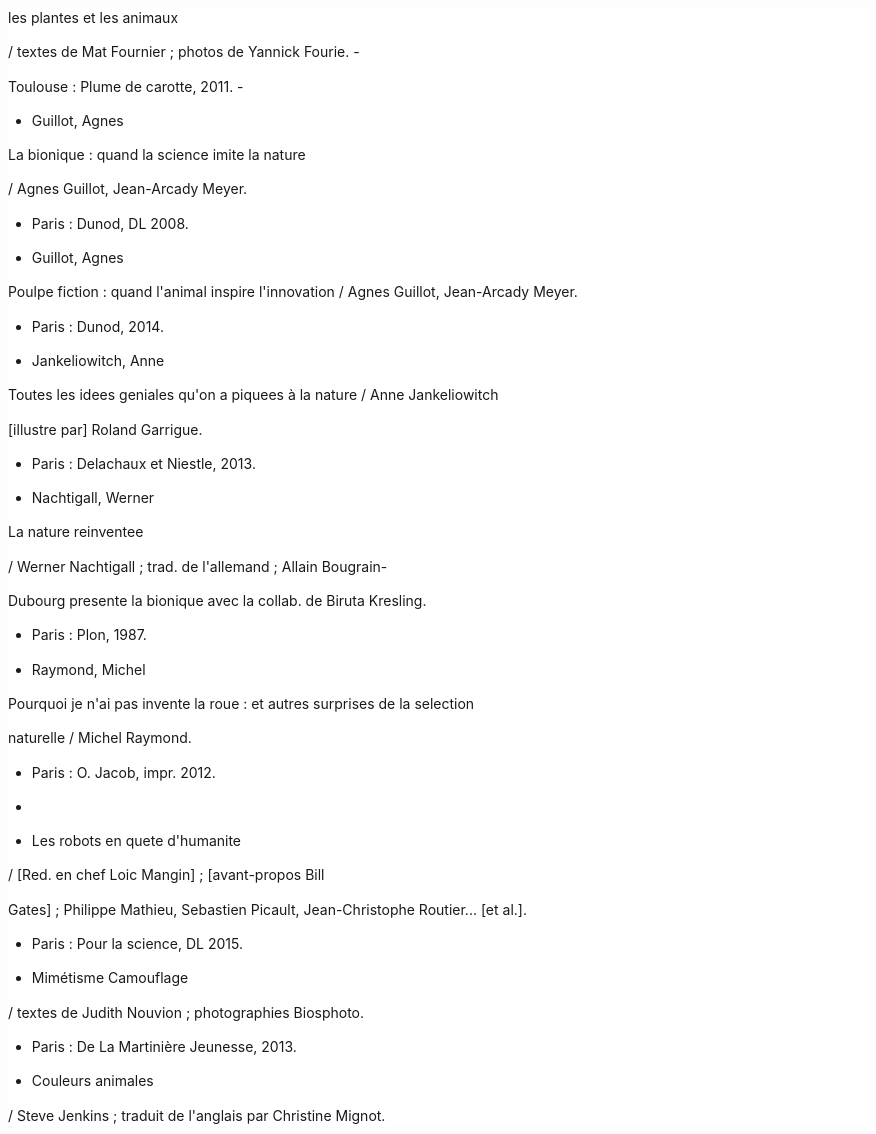 les plantes et les animaux

  / textes de Mat Fournier ; photos de Yannick Fourie. -

Toulouse : Plume de carotte, 2011. - 

*   Guillot, Agnes

La bionique : quand la science imite la nature

 / Agnes Guillot, Jean-Arcady Meyer. 

- Paris   :   Dunod,   DL   2008.  

*   Guillot, Agnes

Poulpe fiction : quand l'animal inspire l'innovation / Agnes Guillot, Jean-Arcady Meyer. 

- Paris : Dunod, 2014. 

*   Jankeliowitch, Anne

Toutes les idees geniales qu'on a piquees à la nature / Anne Jankeliowitch 

[illustre par] Roland Garrigue. 

- Paris : Delachaux et Niestle, 2013. 

*   Nachtigall, Werner

La nature reinventee

  / Werner Nachtigall ; trad. de l'allemand ; Allain Bougrain-

Dubourg presente la bionique avec la collab. de Biruta Kresling. 

- Paris : Plon, 1987. 

*   Raymond, Michel

Pourquoi je n'ai pas invente la roue : et autres surprises de la selection

naturelle / Michel Raymond. 

- Paris : O. Jacob, impr. 2012. 

- 

*   Les robots en quete d'humanite

 / [Red. en chef Loic Mangin] ; [avant-propos Bill 

Gates] ; Philippe Mathieu, Sebastien Picault, Jean-Christophe Routier... [et al.]. 

- Paris : Pour la science, DL 2015. 

*   Mimétisme Camouflage

  / textes de Judith Nouvion ; photographies Biosphoto.  

-  Paris : De La Martinière Jeunesse, 2013. 

*   Couleurs animales 

/ Steve Jenkins ; traduit de l'anglais par Christine Mignot. 

